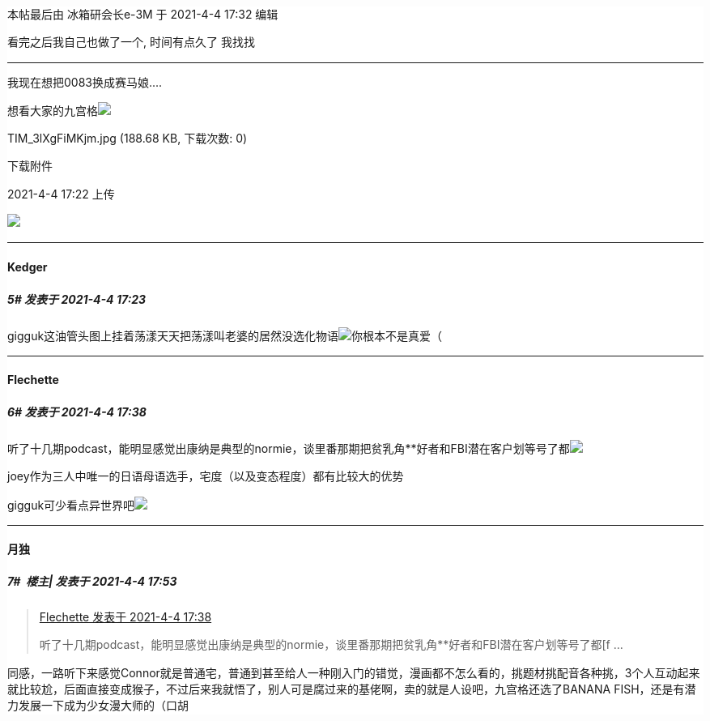 
 本帖最后由 冰箱研会长e-3M 于 2021-4-4 17:32 编辑 

看完之后我自己也做了一个, 时间有点久了 我找找

----------

我现在想把0083换成赛马娘....


想看大家的九宫格<img src="https://static.saraba1st.com/image/smiley/face2017/136.png" referrerpolicy="no-referrer">


TIM_3lXgFiMKjm.jpg
(188.68 KB, 下载次数: 0)


下载附件


2021-4-4 17:22 上传


<img src="https://img.saraba1st.com/forum/202104/04/172221zl4uwfe5uanzc4ws.jpg" referrerpolicy="no-referrer">


-----

####  Kedger  
##### 5#       发表于 2021-4-4 17:23


gigguk这油管头图上挂着荡漾天天把荡漾叫老婆的居然没选化物语<img src="https://static.saraba1st.com/image/smiley/face2017/037.png" referrerpolicy="no-referrer">你根本不是真爱（


-----

####  Flechette  
##### 6#       发表于 2021-4-4 17:38


听了十几期podcast，能明显感觉出康纳是典型的normie，谈里番那期把贫乳角**好者和FBI潜在客户划等号了都<img src="https://static.saraba1st.com/image/smiley/face2017/067.png" referrerpolicy="no-referrer">

joey作为三人中唯一的日语母语选手，宅度（以及变态程度）都有比较大的优势

gigguk可少看点异世界吧<img src="https://static.saraba1st.com/image/smiley/face2017/067.png" referrerpolicy="no-referrer">


-----

####  月独  
##### 7#         楼主| 发表于 2021-4-4 17:53


<blockquote><a href="httphttps://bbs.saraba1st.com/2b/forum.php?mod=redirect&amp;goto=findpost&amp;pid=50831549&amp;ptid=1997187" target="_blank">Flechette 发表于 2021-4-4 17:38</a>

听了十几期podcast，能明显感觉出康纳是典型的normie，谈里番那期把贫乳角**好者和FBI潜在客户划等号了都[f ...</blockquote>
同感，一路听下来感觉Connor就是普通宅，普通到甚至给人一种刚入门的错觉，漫画都不怎么看的，挑题材挑配音各种挑，3个人互动起来就比较尬，后面直接变成猴子，不过后来我就悟了，别人可是腐过来的基佬啊，卖的就是人设吧，九宫格还选了BANANA FISH，还是有潜力发展一下成为少女漫大师的（口胡
